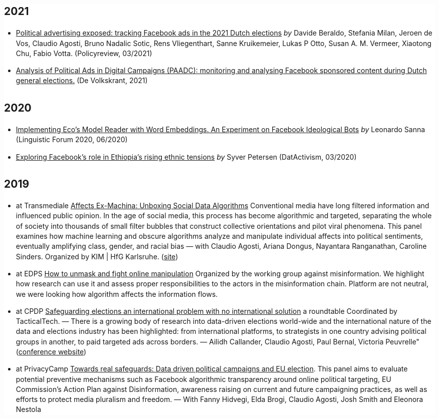## 2021

* [Political advertising exposed: tracking Facebook ads in the 2021 Dutch elections](https://policyreview.info/articles/news/political-advertising-exposed-tracking-facebook-ads-2021-dutch-elections/1543) _by_ Davide Beraldo, Stefania Milan, Jeroen de Vos, Claudio Agosti, Bruno Nadalic Sotic, Rens Vliegenthart, Sanne Kruikemeier, Lukas P Otto, Susan A. M. Vermeer, Xiaotong Chu, Fabio Votta.  (Policyreview, 03/2021)

* [Analysis of Political Ads in Digital Campaigns (PAADC): monitoring and analysing Facebook sponsored content during Dutch general elections.](https://github.com/tracking-exposed/experiments-data/tree/master/PAADC) (De Volkskrant, 2021)

## 2020

* [Implementing Eco’s Model Reader with Word Embeddings. An Experiment on Facebook Ideological Bots](https://iris.unimore.it/retrieve/handle/11380/1220856/300738/Paper_JADT_final-3.pdf) _by_ Leonardo Sanna (Linguistic Forum 2020, 06/2020)

* [Exploring Facebook’s role in Ethiopia’s rising ethnic tensions](https://data-activism.net/2020/03/bigdata-sur-exploring-facebooks-role-in-ethiopias-rising-ethnic-tensions/) _by_ Syver Petersen (DatActivism, 03/2020)

## 2019

* at Transmediale [Affects Ex-Machina: Unboxing Social Data Algorithms](https://vimeo.com/322250610) Conventional media have long filtered information and influenced public opinion. In the age of social media, this process has become algorithmic and targeted, separating the whole of society into thousands of small filter bubbles that construct collective orientations and pilot viral phenomena. This panel examines how machine learning and obscure algorithms analyze and manipulate individual affects into political sentiments, eventually amplifying class, gender, and racial bias ― with Claudio Agosti, Ariana Dongus, Nayantara Ranganathan, Caroline Sinders. Organized by KIM | HfG Karlsruhe. ([site](https://transmediale.de/content/affects-ex-machina-unboxing-social-data-algorithms"))

* at EDPS [How to unmask and fight online manipulation](https://www.eudebates.tv/eu_elections_2019/edps-for-eu-elections-how-to-unmask-and-fight-online-manipulation/) Organized by the working group against misinformation. We highlight how research can use it and assess proper responsibilities to the actors in the misinformation chain. Platform are not neutral, we were looking how algorithm affects the information flows.
  
* at CPDP [Safeguarding elections an international problem with no international solution](https://vimeo.com/317686100) a roundtable Coordinated by TacticalTech. ― There is a growing body of research into data-driven elections world-wide and the international nature of the data and elections industry has been highlighted: from international platforms, to strategists in one country advising political groups in another, to paid targeted ads across borders. ― Ailidh Callander, Claudio Agosti, Paul Bernal, Victoria Peuvrelle" ([conference website](https://www.cpdpconferences.org/cpdp-panels/data-and-elections-an-international-problem-with-no-international-solution))
  
* at PrivacyCamp [Towards real safeguards: Data driven political campaigns and EU election](https://privacycamp.eu/?page_id=1067). This panel aims to evaluate potential preventive mechanisms such as Facebook algorithmic transparency around online political targeting, EU Commission’s Action Plan against Disinformation, awareness raising on current and future campaigning practices, as well as efforts to protect media pluralism and freedom. ―  With Fanny Hidvegi, Elda Brogi, Claudio Agosti, Josh Smith and Eleonora Nestola

